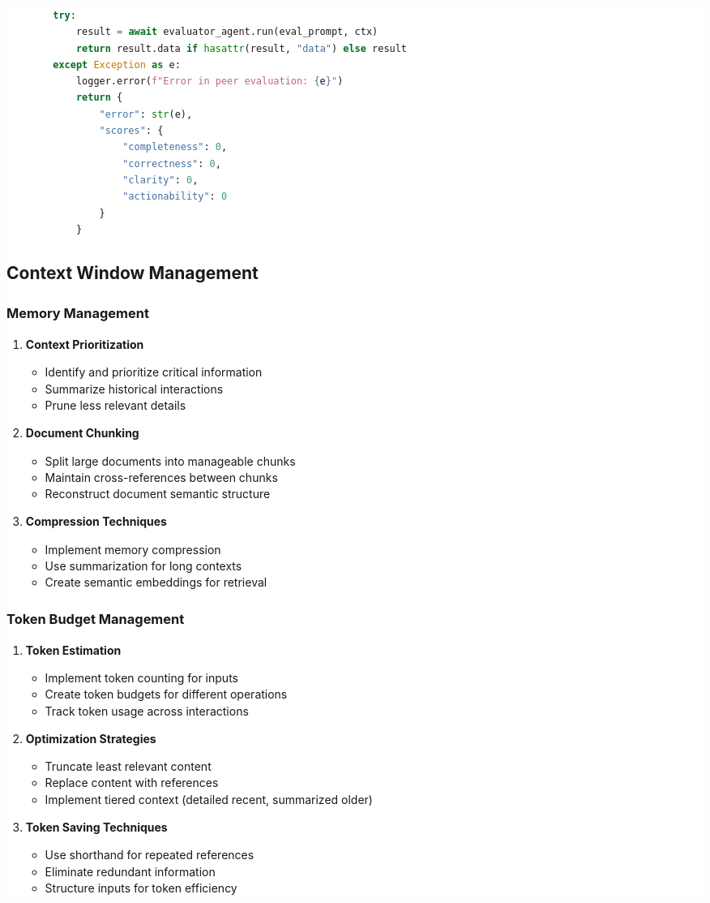 ```python
        try:
            result = await evaluator_agent.run(eval_prompt, ctx)
            return result.data if hasattr(result, "data") else result
        except Exception as e:
            logger.error(f"Error in peer evaluation: {e}")
            return {
                "error": str(e),
                "scores": {
                    "completeness": 0,
                    "correctness": 0,
                    "clarity": 0,
                    "actionability": 0
                }
            }
```

## Context Window Management

### Memory Management

1. **Context Prioritization**
   - Identify and prioritize critical information
   - Summarize historical interactions
   - Prune less relevant details

2. **Document Chunking**
   - Split large documents into manageable chunks
   - Maintain cross-references between chunks
   - Reconstruct document semantic structure

3. **Compression Techniques**
   - Implement memory compression
   - Use summarization for long contexts
   - Create semantic embeddings for retrieval

### Token Budget Management

1. **Token Estimation**
   - Implement token counting for inputs
   - Create token budgets for different operations
   - Track token usage across interactions

2. **Optimization Strategies**
   - Truncate least relevant content
   - Replace content with references
   - Implement tiered context (detailed recent, summarized older)

3. **Token Saving Techniques**
   - Use shorthand for repeated references
   - Eliminate redundant information
   - Structure inputs for token efficiency
